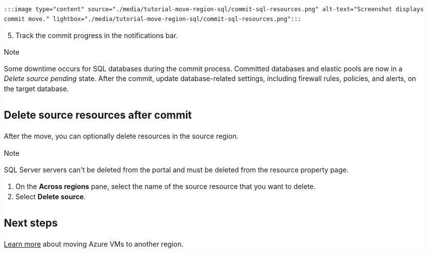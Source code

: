     :::image type="content" source="./media/tutorial-move-region-sql/commit-sql-resources.png" alt-text="Screenshot displays commit move." lightbox="./media/tutorial-move-region-sql/commit-sql-resources.png":::

5. Track the commit progress in the notifications bar.

> [!NOTE]
> Some downtime occurs for SQL databases during the commit process.
> Committed databases and elastic pools are now in a *Delete source pending* state.
> After the commit, update database-related settings, including firewall rules, policies, and alerts, on the target database.

## Delete source resources after commit

After the move, you can optionally delete resources in the source region. 

> [!NOTE]
> SQL Server servers can't be deleted from the portal and must be deleted from the resource property page.

1. On the **Across regions** pane, select the name of the source resource that you want to delete.
2. Select **Delete source**.

## Next steps

[Learn more](./tutorial-move-region-virtual-machines.md) about moving Azure VMs to another region.
